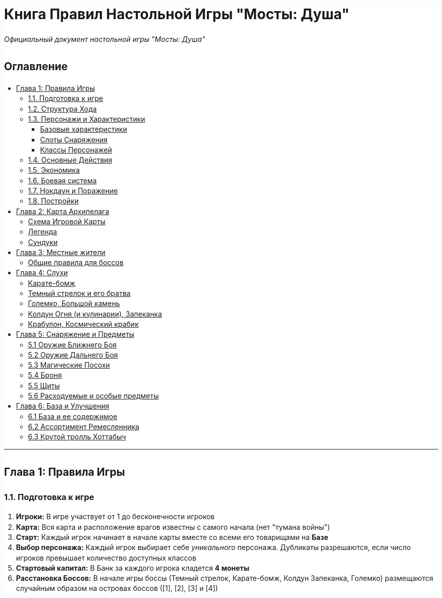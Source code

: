 # Книга Правил Настольной Игры "Мосты: Душа"

*Официальный документ настольной игры "Мосты: Душа"*

## Оглавление

*   [Глава 1: Правила Игры](#глава-1-правила-игры)
    *   [1.1. Подготовка к игре](#11-подготовка-к-игре)
    *   [1.2. Структура Хода](#12-структура-хода)
    *   [1.3. Персонажи и Характеристики](#13-персонажи-и-характеристики)
        *   [Базовые характеристики](#базовые-характеристики)
        *   [Слоты Снаряжения](#слоты-снаряжения)
        *   [Классы Персонажей](#классы-персонажей)
    *   [1.4. Основные Действия](#14-основные-действия)
    *   [1.5. Экономика](#15-экономика)
    *   [1.6. Боевая система](#16-боевая-система)
    *   [1.7. Нокдаун и Поражение](#17-нокдаун-и-поражение)
    *   [1.8. Постройки](#18-постройки)
*   [Глава 2: Карта Архипелага](#глава-2-карта-архипелага)
    *   [Схема Игровой Карты](#схема-игровой-карты)
    *   [Легенда](#легенда)
    *   [Сундуки](#сундуки)
*   [Глава 3: Местные жители](#глава-3-местные-жители)
    *   [Общие правила для боссов](#общие-правила-для-боссов)
*   [Глава 4: Слухи](#глава-4-слухи)
    *   [Карате-бомж](#карате-бомж)
    *   [Темный стрелок и его братва](#темный-стрелок-и-его-братва)
    *   [Големко, Большой камень](#големко-большой-камень)
    *   [Колдун Огня (и кулинарии), Запеканка](#колдун-огня-и-кулинарии-запеканка)
    *   [Крабулон, Космический крабик](#крабулон-космический-крабик)
*   [Глава 5: Снаряжение и Предметы](#глава-5-снаряжение-и-предметы)
    *   [5.1 Оружие Ближнего Боя](#51-оружие-ближнего-боя)
    *   [5.2 Оружие Дальнего Боя](#52-оружие-дальнего-боя)
    *   [5.3 Магические Посохи](#53-магические-посохи)
    *   [5.4 Броня](#54-броня)
    *   [5.5 Щиты](#55-щиты)
    *   [5.6 Расходуемые и особые предметы](#56-расходуемые-и-особые-предметы)
*   [Глава 6: База и Улучшения](#глава-6-база-и-улучшения)
    *   [6.1 База и ее содержимое](#61-база-и-ее-содержимое)
    *   [6.2 Ассортимент Ремесленника](#62-ассортимент-ремесленника)
    *   [6.3 Крутой тролль Хоттабыч](#63-крутой-тролль-хоттабыч)

---

## Глава 1: Правила Игры

### 1.1. Подготовка к игре

1.  **Игроки:** В игре участвует от 1 до бесконечности игроков
2.  **Карта:** Вся карта и расположение врагов известны с самого начала (нет "тумана войны")
3.  **Старт:** Каждый игрок начинает в начале карты вместе со всеми его товарищами на **Базе**
4.  **Выбор персонажа:** Каждый игрок выбирает себе *уникального* персонажа. Дубликаты разрешаются, если число игроков превышает количество доступных классов
5.  **Стартовый капитал:** В Банк за каждого игрока кладется **4 монеты**
6.  **Расстановка Боссов:** В начале игры боссы (Темный стрелок, Карате-бомж, Колдун Запеканка, Големко) размещаются случайным образом на островах боссов ([1], [2], [3] и [4])
